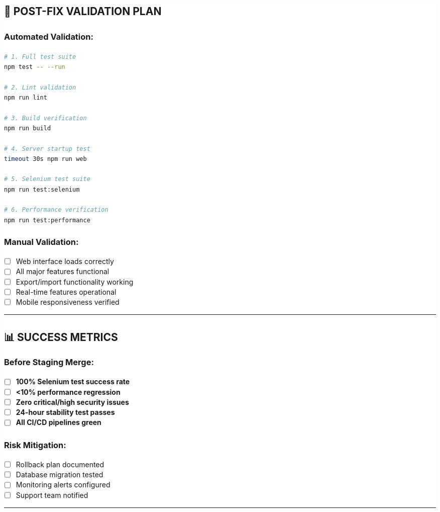 
## 🚀 **POST-FIX VALIDATION PLAN**

### Automated Validation:
```bash
# 1. Full test suite
npm test -- --run

# 2. Lint validation
npm run lint

# 3. Build verification
npm run build

# 4. Server startup test
timeout 30s npm run web

# 5. Selenium test suite
npm run test:selenium

# 6. Performance verification
npm run test:performance
```

### Manual Validation:
- [ ] Web interface loads correctly
- [ ] All major features functional
- [ ] Export/import functionality working
- [ ] Real-time features operational
- [ ] Mobile responsiveness verified

---

## 📊 **SUCCESS METRICS**

### Before Staging Merge:
- [ ] **100% Selenium test success rate**
- [ ] **<10% performance regression**
- [ ] **Zero critical/high security issues**
- [ ] **24-hour stability test passes**
- [ ] **All CI/CD pipelines green**

### Risk Mitigation:
- [ ] Rollback plan documented
- [ ] Database migration tested
- [ ] Monitoring alerts configured
- [ ] Support team notified

---
